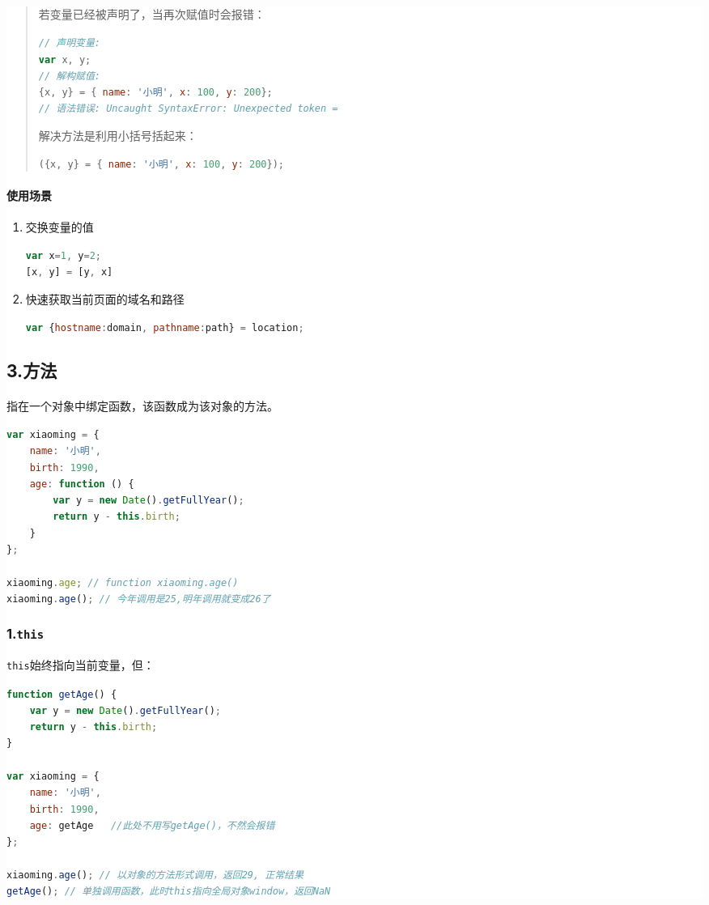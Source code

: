 
> 若变量已经被声明了，当再次赋值时会报错：
>
> ```javascript
> // 声明变量:
> var x, y;
> // 解构赋值:
> {x, y} = { name: '小明', x: 100, y: 200};
> // 语法错误: Uncaught SyntaxError: Unexpected token =
> ```
>
> 解决方法是利用小括号括起来：
>
> ```javascript
> ({x, y} = { name: '小明', x: 100, y: 200});
> ```

#### 使用场景

1. 交换变量的值

   ```javascript
   var x=1, y=2;
   [x, y] = [y, x]
   ```

2. 快速获取当前页面的域名和路径

   ```javascript
   var {hostname:domain, pathname:path} = location;
   ```

## 3.方法

指在一个对象中绑定函数，该函数成为该对象的方法。

```javascript
var xiaoming = {
    name: '小明',
    birth: 1990,
    age: function () {
        var y = new Date().getFullYear();
        return y - this.birth;
    }
};

xiaoming.age; // function xiaoming.age()
xiaoming.age(); // 今年调用是25,明年调用就变成26了
```

### 1.`this`

`this`始终指向当前变量，但：

```javascript
function getAge() {
    var y = new Date().getFullYear();
    return y - this.birth;
}

var xiaoming = {
    name: '小明',
    birth: 1990,
    age: getAge   //此处不用写getAge()，不然会报错
};

xiaoming.age(); // 以对象的方法形式调用，返回29, 正常结果
getAge(); // 单独调用函数，此时this指向全局对象window，返回NaN
```